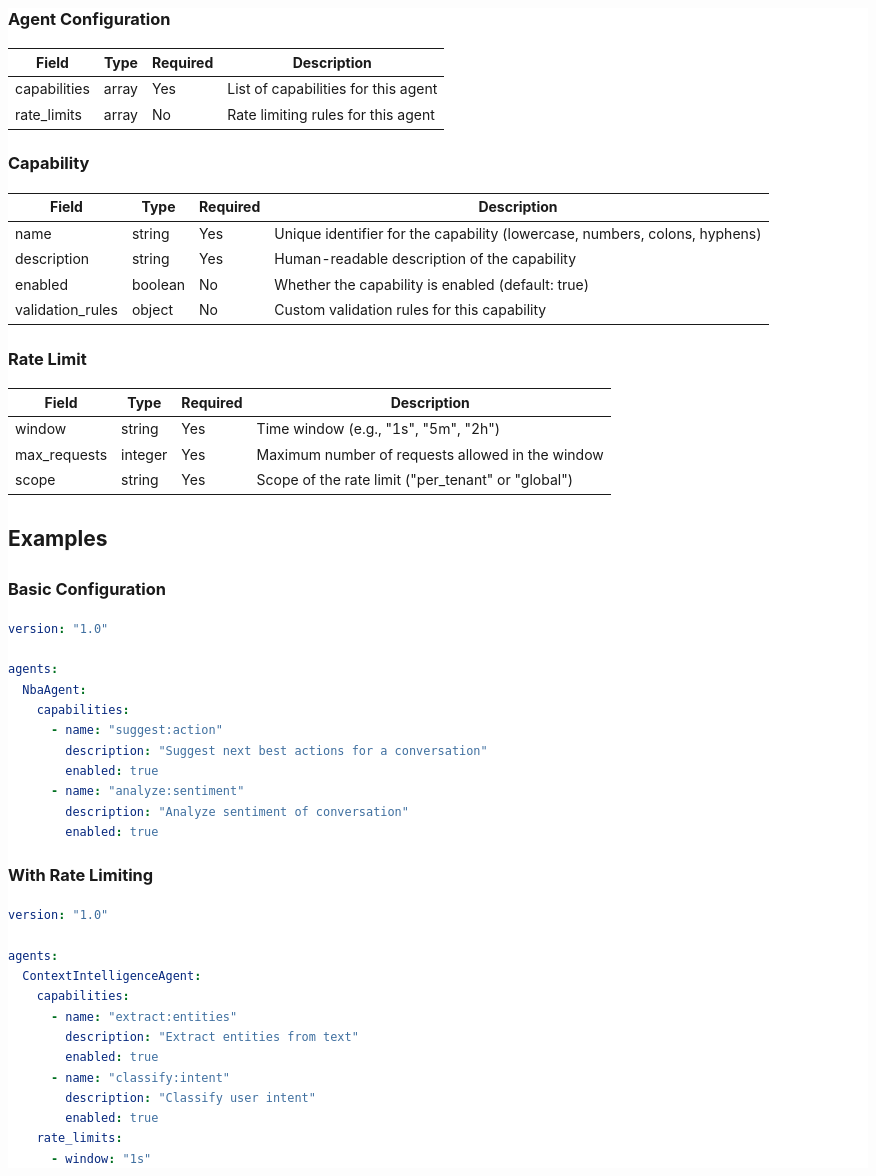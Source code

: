 ### Agent Configuration

| Field | Type | Required | Description |
|-------|------|----------|-------------|
| capabilities | array | Yes | List of capabilities for this agent |
| rate_limits | array | No | Rate limiting rules for this agent |

### Capability

| Field | Type | Required | Description |
|-------|------|----------|-------------|
| name | string | Yes | Unique identifier for the capability (lowercase, numbers, colons, hyphens) |
| description | string | Yes | Human-readable description of the capability |
| enabled | boolean | No | Whether the capability is enabled (default: true) |
| validation_rules | object | No | Custom validation rules for this capability |

### Rate Limit

| Field | Type | Required | Description |
|-------|------|----------|-------------|
| window | string | Yes | Time window (e.g., "1s", "5m", "2h") |
| max_requests | integer | Yes | Maximum number of requests allowed in the window |
| scope | string | Yes | Scope of the rate limit ("per_tenant" or "global") |

## Examples

### Basic Configuration

```yaml
version: "1.0"

agents:
  NbaAgent:
    capabilities:
      - name: "suggest:action"
        description: "Suggest next best actions for a conversation"
        enabled: true
      - name: "analyze:sentiment"
        description: "Analyze sentiment of conversation"
        enabled: true
```

### With Rate Limiting

```yaml
version: "1.0"

agents:
  ContextIntelligenceAgent:
    capabilities:
      - name: "extract:entities"
        description: "Extract entities from text"
        enabled: true
      - name: "classify:intent"
        description: "Classify user intent"
        enabled: true
    rate_limits:
      - window: "1s"
```